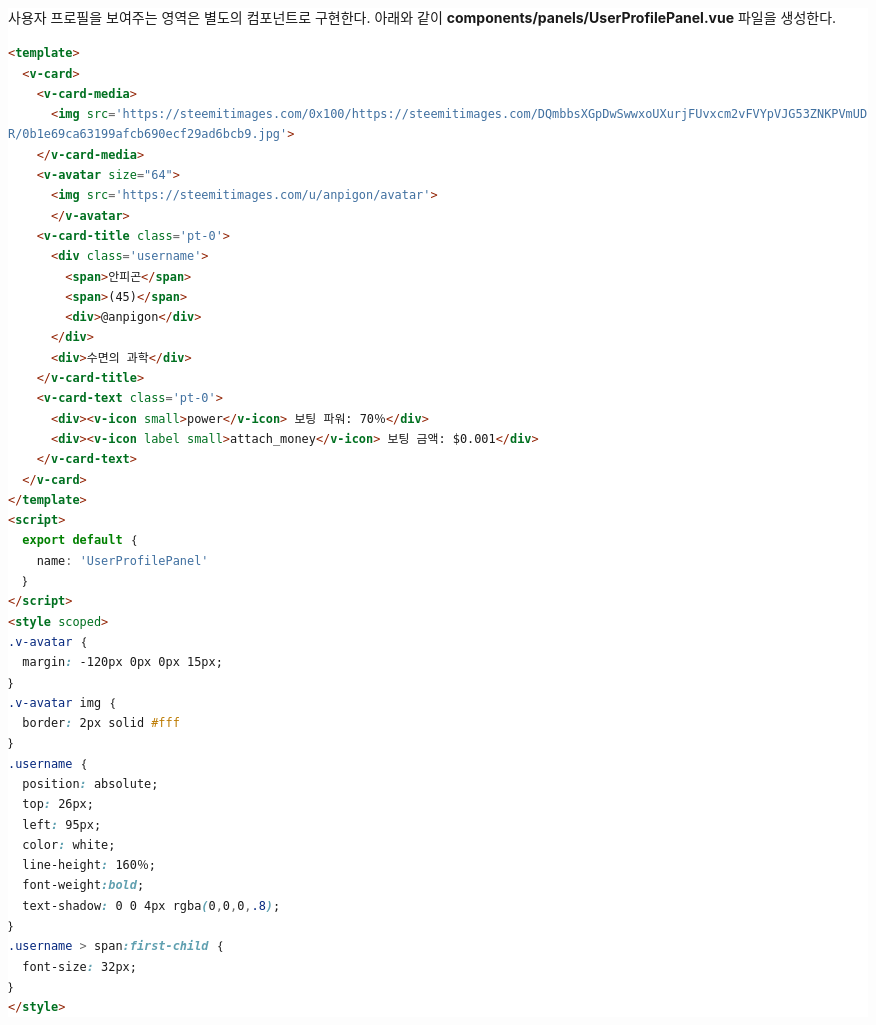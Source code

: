 사용자 프로필을 보여주는 영역은 별도의 컴포넌트로 구현한다. 아래와 같이 **components/panels/UserProfilePanel.vue** 파일을 생성한다. 

```html
<template>
  <v-card>
    <v-card-media>
      <img src='https://steemitimages.com/0x100/https://steemitimages.com/DQmbbsXGpDwSwwxoUXurjFUvxcm2vFVYpVJG53ZNKPVmUDR/0b1e69ca63199afcb690ecf29ad6bcb9.jpg'>
    </v-card-media>
    <v-avatar size="64">
      <img src='https://steemitimages.com/u/anpigon/avatar'>
      </v-avatar>
    <v-card-title class='pt-0'>
      <div class='username'>
        <span>안피곤</span>
        <span>(45)</span>
        <div>@anpigon</div>
      </div>
      <div>수면의 과학</div>
    </v-card-title>
    <v-card-text class='pt-0'>
      <div><v-icon small>power</v-icon> 보팅 파워: 70％</div>
      <div><v-icon label small>attach_money</v-icon> 보팅 금액: $0.001</div>
    </v-card-text>
  </v-card>
</template>
<script>
  export default ｛
    name: 'UserProfilePanel'
  ｝
</script>
<style scoped>
.v-avatar ｛
  margin: -120px 0px 0px 15px;
｝
.v-avatar img ｛
  border: 2px solid #fff
｝
.username ｛
  position: absolute;
  top: 26px;
  left: 95px;
  color: white;
  line-height: 160％;
  font-weight:bold;
  text-shadow: 0 0 4px rgba(0,0,0,.8);
｝
.username > span:first-child ｛
  font-size: 32px;
｝
</style>
```
